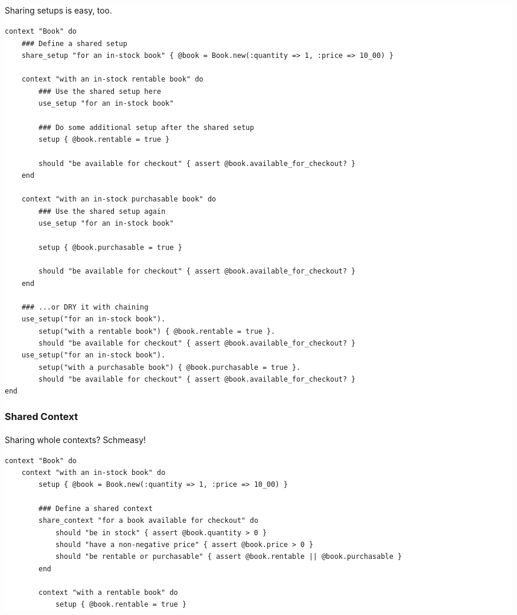 Sharing setups is easy, too.

    context "Book" do
        ### Define a shared setup
        share_setup "for an in-stock book" { @book = Book.new(:quantity => 1, :price => 10_00) }
        
        context "with an in-stock rentable book" do
            ### Use the shared setup here
            use_setup "for an in-stock book"
            
            ### Do some additional setup after the shared setup
            setup { @book.rentable = true }
            
            should "be available for checkout" { assert @book.available_for_checkout? }
        end
        
        context "with an in-stock purchasable book" do
            ### Use the shared setup again
            use_setup "for an in-stock book"
            
            setup { @book.purchasable = true }
            
            should "be available for checkout" { assert @book.available_for_checkout? }
        end
        
        ### ...or DRY it with chaining
        use_setup("for an in-stock book").
            setup("with a rentable book") { @book.rentable = true }.
            should "be available for checkout" { assert @book.available_for_checkout? }
        use_setup("for an in-stock book").
            setup("with a purchasable book") { @book.purchasable = true }.
            should "be available for checkout" { assert @book.available_for_checkout? }
    end
    
### Shared Context

Sharing whole contexts? Schmeasy!

    context "Book" do
        context "with an in-stock book" do
            setup { @book = Book.new(:quantity => 1, :price => 10_00) }
        
            ### Define a shared context
            share_context "for a book available for checkout" do
                should "be in stock" { assert @book.quantity > 0 }
                should "have a non-negative price" { assert @book.price > 0 }
                should "be rentable or purchasable" { assert @book.rentable || @book.purchasable }
            end
        
            context "with a rentable book" do
                setup { @book.rentable = true }
            